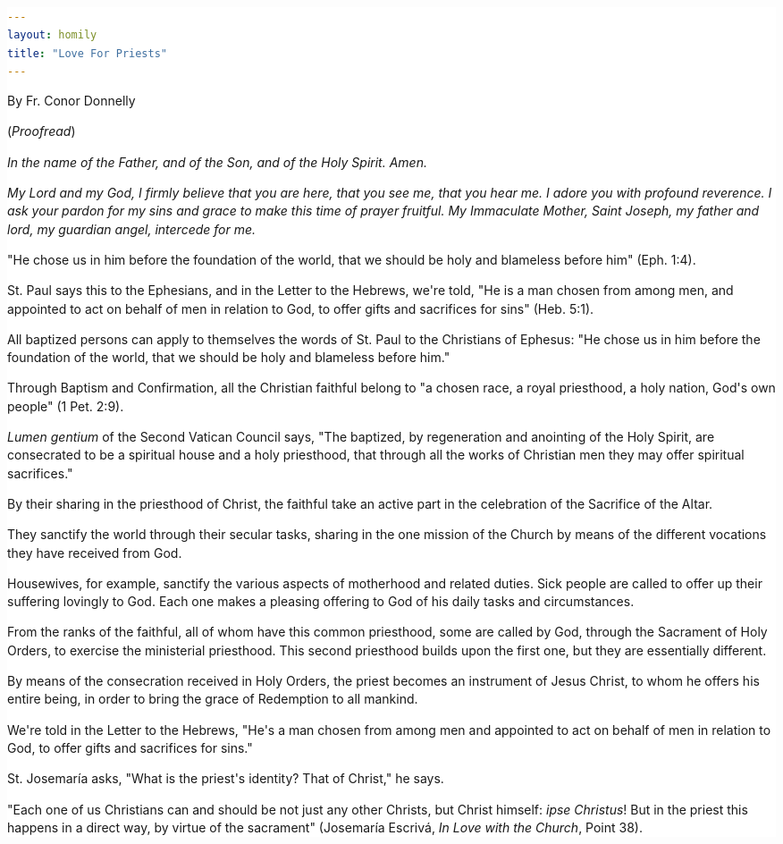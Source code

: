 ```yaml
---
layout: homily
title: "Love For Priests"
---
```


By Fr. Conor Donnelly

(*Proofread*)

*In the name of the Father, and of the Son, and of the Holy Spirit. Amen.*

*My Lord and my God, I firmly believe that you are here, that you see me, that you hear me. I adore you with profound reverence. I ask your pardon for my sins and grace to make this time of prayer fruitful. My Immaculate Mother, Saint Joseph, my father and lord, my guardian angel, intercede for me.*

"He chose us in him before the foundation of the world, that we should be holy and blameless before him" (Eph. 1:4).

St. Paul says this to the Ephesians, and in the Letter to the Hebrews, we\'re told, "He is a man chosen from among men, and appointed to act on behalf of men in relation to God, to offer gifts and sacrifices for sins" (Heb. 5:1).

All baptized persons can apply to themselves the words of St. Paul to the Christians of Ephesus: "He chose us in him before the foundation of the world, that we should be holy and blameless before him."

Through Baptism and Confirmation, all the Christian faithful belong to "a chosen race, a royal priesthood, a holy nation, God\'s own people" (1 Pet. 2:9).

*Lumen gentium* of the Second Vatican Council says, "The baptized, by regeneration and anointing of the Holy Spirit, are consecrated to be a spiritual house and a holy priesthood, that through all the works of Christian men they may offer spiritual sacrifices."

By their sharing in the priesthood of Christ, the faithful take an active part in the celebration of the Sacrifice of the Altar.

They sanctify the world through their secular tasks, sharing in the one mission of the Church by means of the different vocations they have received from God.

Housewives, for example, sanctify the various aspects of motherhood and related duties. Sick people are called to offer up their suffering lovingly to God. Each one makes a pleasing offering to God of his daily tasks and circumstances.

From the ranks of the faithful, all of whom have this common priesthood, some are called by God, through the Sacrament of Holy Orders, to exercise the ministerial priesthood. This second priesthood builds upon the first one, but they are essentially different.

By means of the consecration received in Holy Orders, the priest becomes an instrument of Jesus Christ, to whom he offers his entire being, in order to bring the grace of Redemption to all mankind.

We\'re told in the Letter to the Hebrews, "He\'s a man chosen from among men and appointed to act on behalf of men in relation to God, to offer gifts and sacrifices for sins."

St. Josemaría asks, "What is the priest\'s identity? That of Christ," he says.

"Each one of us Christians can and should be not just any other Christs, but Christ himself: *ipse Christus*! But in the priest this happens in a direct way, by virtue of the sacrament" (Josemaría Escrivá, *In Love with the Church*, Point 38).
